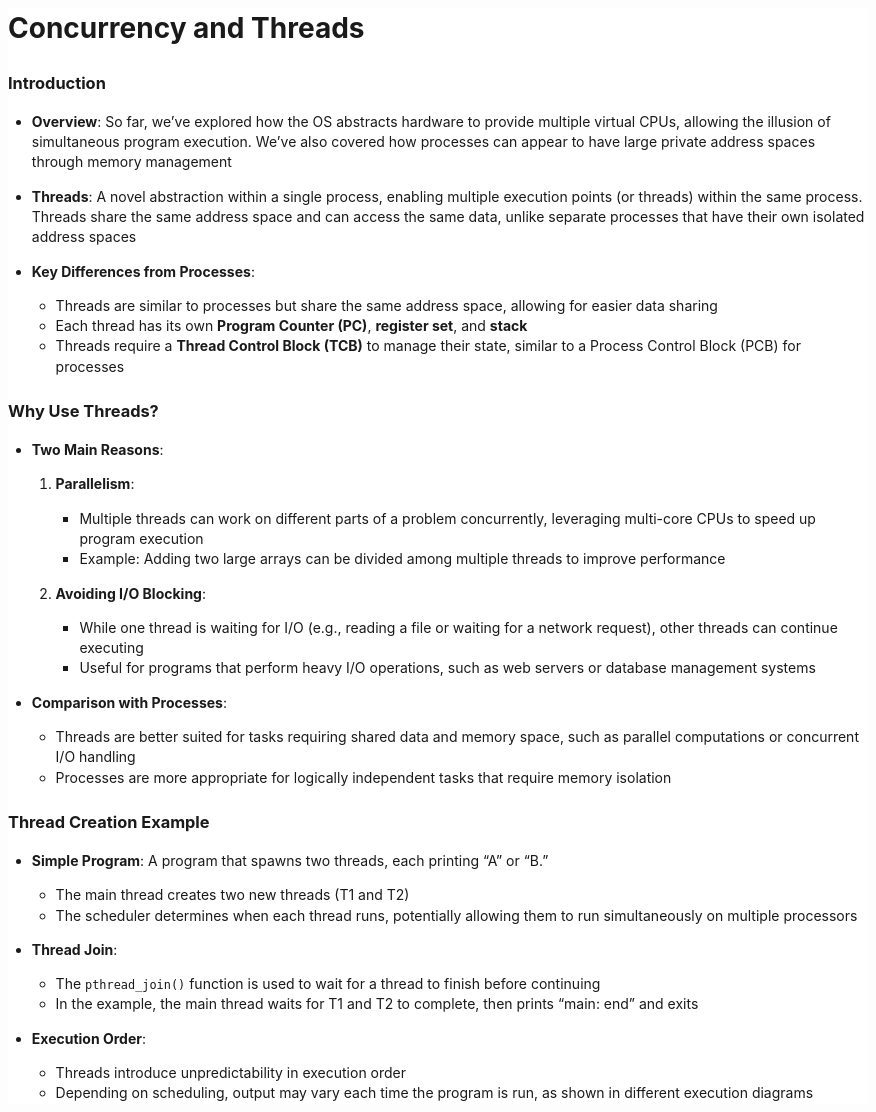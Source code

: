 # Concurrency and Threads

### Introduction

- **Overview**: So far, we’ve explored how the OS abstracts hardware to provide multiple virtual CPUs, allowing the illusion of simultaneous program execution. We’ve also covered how processes can appear to have large private address spaces through memory management

- **Threads**: A novel abstraction within a single process, enabling multiple execution points (or threads) within the same process. Threads share the same address space and can access the same data, unlike separate processes that have their own isolated address spaces

- **Key Differences from Processes**:
  - Threads are similar to processes but share the same address space, allowing for easier data sharing
  - Each thread has its own **Program Counter (PC)**, **register set**, and **stack**
  - Threads require a **Thread Control Block (TCB)** to manage their state, similar to a Process Control Block (PCB) for processes

### Why Use Threads?

- **Two Main Reasons**:

  1. **Parallelism**:

     - Multiple threads can work on different parts of a problem concurrently, leveraging multi-core CPUs to speed up program execution
     - Example: Adding two large arrays can be divided among multiple threads to improve performance

  2. **Avoiding I/O Blocking**:
     - While one thread is waiting for I/O (e.g., reading a file or waiting for a network request), other threads can continue executing
     - Useful for programs that perform heavy I/O operations, such as web servers or database management systems

- **Comparison with Processes**:
  - Threads are better suited for tasks requiring shared data and memory space, such as parallel computations or concurrent I/O handling
  - Processes are more appropriate for logically independent tasks that require memory isolation

### Thread Creation Example

- **Simple Program**: A program that spawns two threads, each printing “A” or “B.”

  - The main thread creates two new threads (T1 and T2)
  - The scheduler determines when each thread runs, potentially allowing them to run simultaneously on multiple processors

- **Thread Join**:

  - The `pthread_join()` function is used to wait for a thread to finish before continuing
  - In the example, the main thread waits for T1 and T2 to complete, then prints “main: end” and exits

- **Execution Order**:
  - Threads introduce unpredictability in execution order
  - Depending on scheduling, output may vary each time the program is run, as shown in different execution diagrams
